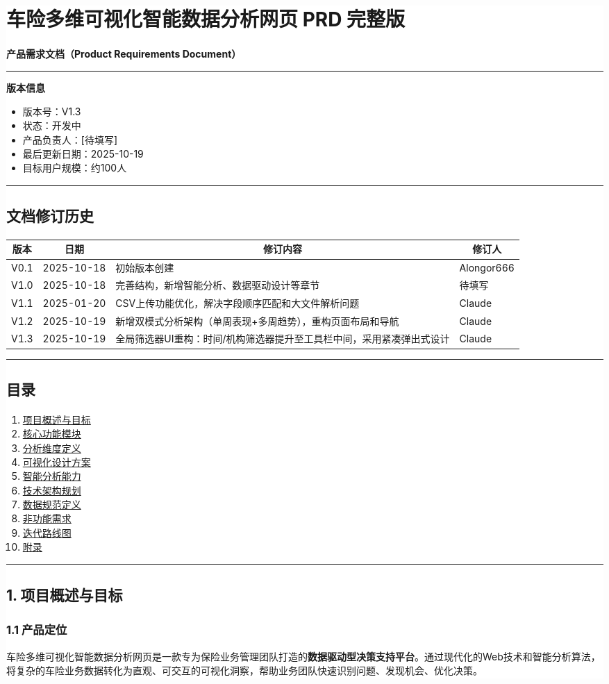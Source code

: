# 车险多维可视化智能数据分析网页 PRD 完整版

**产品需求文档（Product Requirements Document）**

---

**版本信息**
- 版本号：V1.3
- 状态：开发中
- 产品负责人：[待填写]
- 最后更新日期：2025-10-19
- 目标用户规模：约100人

---

## 文档修订历史

| 版本 | 日期 | 修订内容 | 修订人 |
|------|------|----------|--------|
| V0.1 | 2025-10-18 | 初始版本创建 | Alongor666 |
| V1.0 | 2025-10-18 | 完善结构，新增智能分析、数据驱动设计等章节 | 待填写 |
| V1.1 | 2025-01-20 | CSV上传功能优化，解决字段顺序匹配和大文件解析问题 | Claude |
| V1.2 | 2025-10-19 | 新增双模式分析架构（单周表现+多周趋势），重构页面布局和导航 | Claude |
| V1.3 | 2025-10-19 | 全局筛选器UI重构：时间/机构筛选器提升至工具栏中间，采用紧凑弹出式设计 | Claude |

---

## 目录

1. [项目概述与目标](#1-项目概述与目标)
2. [核心功能模块](#2-核心功能模块)
3. [分析维度定义](#3-分析维度定义)
4. [可视化设计方案](#4-可视化设计方案)
5. [智能分析能力](#5-智能分析能力)
6. [技术架构规划](#6-技术架构规划)
7. [数据规范定义](#7-数据规范定义)
8. [非功能需求](#8-非功能需求)
9. [迭代路线图](#9-迭代路线图)
10. [附录](#10-附录)

---

## 1. 项目概述与目标

### 1.1 产品定位

车险多维可视化智能数据分析网页是一款专为保险业务管理团队打造的**数据驱动型决策支持平台**。通过现代化的Web技术和智能分析算法，将复杂的车险业务数据转化为直观、可交互的可视化洞察，帮助业务团队快速识别问题、发现机会、优化决策。
